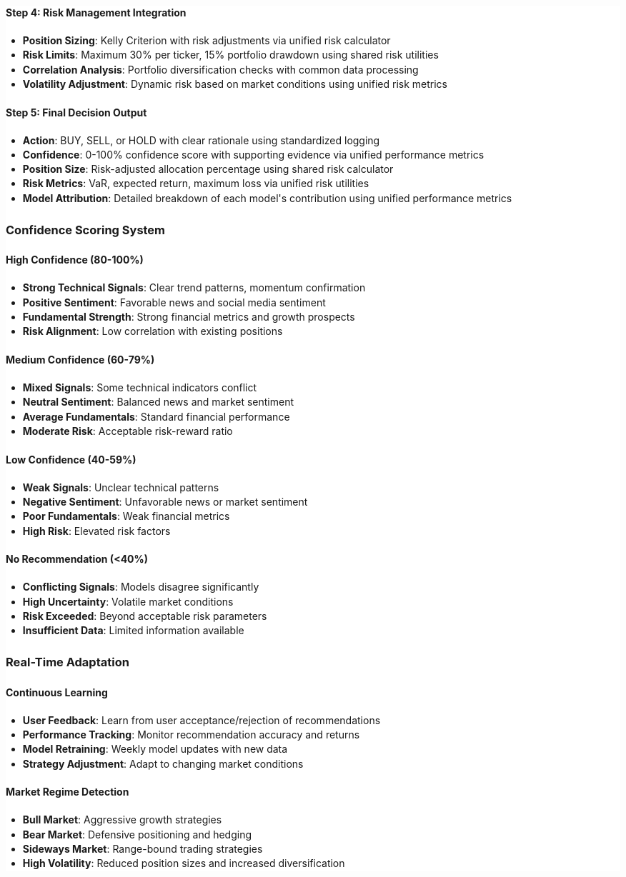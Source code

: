 #### **Step 4: Risk Management Integration**
- **Position Sizing**: Kelly Criterion with risk adjustments via unified risk calculator
- **Risk Limits**: Maximum 30% per ticker, 15% portfolio drawdown using shared risk utilities
- **Correlation Analysis**: Portfolio diversification checks with common data processing
- **Volatility Adjustment**: Dynamic risk based on market conditions using unified risk metrics

#### **Step 5: Final Decision Output**
- **Action**: BUY, SELL, or HOLD with clear rationale using standardized logging
- **Confidence**: 0-100% confidence score with supporting evidence via unified performance metrics
- **Position Size**: Risk-adjusted allocation percentage using shared risk calculator
- **Risk Metrics**: VaR, expected return, maximum loss via unified risk utilities
- **Model Attribution**: Detailed breakdown of each model's contribution using unified performance metrics

### **Confidence Scoring System**

#### **High Confidence (80-100%)**
- **Strong Technical Signals**: Clear trend patterns, momentum confirmation
- **Positive Sentiment**: Favorable news and social media sentiment
- **Fundamental Strength**: Strong financial metrics and growth prospects
- **Risk Alignment**: Low correlation with existing positions

#### **Medium Confidence (60-79%)**
- **Mixed Signals**: Some technical indicators conflict
- **Neutral Sentiment**: Balanced news and market sentiment
- **Average Fundamentals**: Standard financial performance
- **Moderate Risk**: Acceptable risk-reward ratio

#### **Low Confidence (40-59%)**
- **Weak Signals**: Unclear technical patterns
- **Negative Sentiment**: Unfavorable news or market sentiment
- **Poor Fundamentals**: Weak financial metrics
- **High Risk**: Elevated risk factors

#### **No Recommendation (<40%)**
- **Conflicting Signals**: Models disagree significantly
- **High Uncertainty**: Volatile market conditions
- **Risk Exceeded**: Beyond acceptable risk parameters
- **Insufficient Data**: Limited information available

### **Real-Time Adaptation**

#### **Continuous Learning**
- **User Feedback**: Learn from user acceptance/rejection of recommendations
- **Performance Tracking**: Monitor recommendation accuracy and returns
- **Model Retraining**: Weekly model updates with new data
- **Strategy Adjustment**: Adapt to changing market conditions

#### **Market Regime Detection**
- **Bull Market**: Aggressive growth strategies
- **Bear Market**: Defensive positioning and hedging
- **Sideways Market**: Range-bound trading strategies
- **High Volatility**: Reduced position sizes and increased diversification
